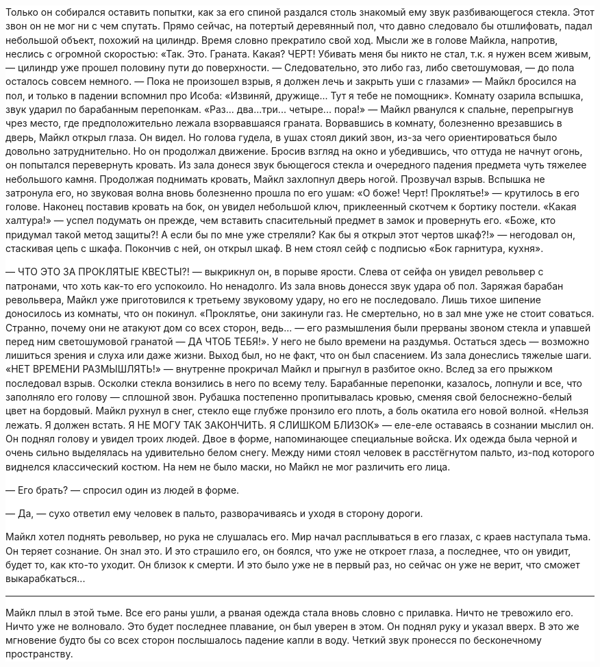 Только он собирался оставить попытки, как за его спиной раздался столь знакомый ему звук разбивающегося стекла. Этот звон он не мог ни с чем спутать. Прямо сейчас, на потертый деревянный пол, что давно следовало бы отшлифовать, падал небольшой объект, похожий на цилиндр. Время словно прекратило свой ход. Мысли же в голове Майкла, напротив, неслись с огромной скоростью: «Так. Это. Граната. Какая? ЧЕРТ! Убивать меня бы никто не стал, т.к. я нужен всем живым, — цилиндр уже прошел половину пути до поверхности. — Следовательно, это либо газ, либо светошумовая, — до пола осталось совсем немного. — Пока не произошел взрыв, я должен лечь и закрыть уши с глазами» — Майкл бросился на пол, и только в падении вспомнил про Исоба: «Извиняй, дружище... Тут я тебе не помощник». Комнату озарила вспышка, звук ударил по барабанным перепонкам. «Раз... два...три... четыре... пора!» — Майкл рванулся к спальне, перепрыгнув чрез место, где предположительно лежала взорвавшаяся граната. Ворвавшись в комнату, болезненно врезавшись в дверь, Майкл открыл глаза. Он видел. Но голова гудела, в ушах стоял дикий звон, из-за чего ориентироваться было довольно затруднительно. Но он продолжал движение. Бросив взгляд на окно и убедившись, что оттуда не начнут огонь, он попытался перевернуть кровать. Из зала донеся звук бьющегося стекла и очередного падения предмета чуть тяжелее небольшого камня. Продолжая поднимать кровать, Майкл захлопнул дверь ногой. Прозвучал взрыв. Вспышка не затронула его, но звуковая волна вновь болезненно прошла по его ушам: «О боже! Черт! Проклятье!» — крутилось в его голове. Наконец поставив кровать на бок, он увидел небольшой ключ, приклеенный скотчем к бортику постели. «Какая халтура!» — успел подумать он прежде, чем вставить спасительный предмет в замок и провернуть его. «Боже, кто придумал такой метод защиты?! А если бы по мне уже стреляли? Как бы я открыл этот чертов шкаф?!» — негодовал он, стаскивая цепь с шкафа. Покончив с ней, он открыл шкаф. В нем стоял сейф с подписью «Бок гарнитура, кухня». 

— ЧТО ЭТО ЗА ПРОКЛЯТЫЕ КВЕСТЫ?! — выкрикнул он, в порыве ярости. Слева от сейфа он увидел револьвер с патронами, что хоть как-то его успокоило. Но ненадолго. Из зала вновь донесся звук удара об пол. Заряжая барабан револьвера, Майкл уже приготовился к третьему звуковому удару, но его не последовало. Лишь тихое шипение доносилось из комнаты, что он покинул. «Проклятье, они закинули газ. Не смертельно, но в зал мне уже не стоит соваться. Странно, почему они не атакуют дом со всех сторон, ведь... — его размышления были прерваны звоном стекла и упавшей перед ним светошумовой гранатой — ДА ЧТОБ ТЕБЯ!». У него не было времени на раздумья. Остаться здесь — возможно лишиться зрения и слуха или даже жизни. Выход был, но не факт, что он был спасением. Из зала донеслись тяжелые шаги. «НЕТ ВРЕМЕНИ РАЗМЫШЛЯТЬ!» — внутренне прокричал Майкл и прыгнул в разбитое окно. Вслед за его прыжком последовал взрыв. Осколки стекла вонзились в него по всему телу. Барабанные перепонки, казалось, лопнули и все, что заполняло его голову — сплошной звон. Рубашка постепенно пропитывалась кровью, сменяя свой белоснежно-белый цвет на бордовый. Майкл рухнул в снег, стекло еще глубже пронзило его плоть, а боль окатила его новой волной. «Нельзя лежать. Я должен встать. Я НЕ МОГУ ТАК ЗАКОНЧИТЬ. Я СЛИШКОМ БЛИЗОК» — еле-еле оставаясь в сознании мыслил он. Он поднял голову и увидел троих людей. Двое в форме, напоминающее специальные войска. Их одежда была черной и очень сильно выделялась на удивительно белом снегу. Между ними стоял человек в расстёгнутом пальто, из-под которого виднелся классический костюм. На нем не было маски, но Майкл не мог различить его лица.

— Его брать? — спросил один из людей в форме.

— Да, — сухо ответил ему человек в пальто, разворачиваясь и уходя в сторону дороги. 

Майкл хотел поднять револьвер, но рука не слушалась его. Мир начал расплываться в его глазах, с краев наступала тьма. Он теряет сознание. Он знал это. И это страшило его, он боялся, что уже не откроет глаза, а последнее, что он увидит, будет то, как кто-то уходит. Он близок к смерти. И это было уже не в первый раз, но сейчас он уже не верит, что сможет выкарабкаться...

---

Майкл плыл в этой тьме. Все его раны ушли, а рваная одежда стала вновь словно с прилавка. Ничто не тревожило его. Ничто уже не волновало. Это будет последнее плавание, он был уверен в этом. Он поднял руку и указал вверх. В это же мгновение будто бы со всех сторон послышалось падение капли в воду. Четкий звук пронесся по бесконечному пространству.
